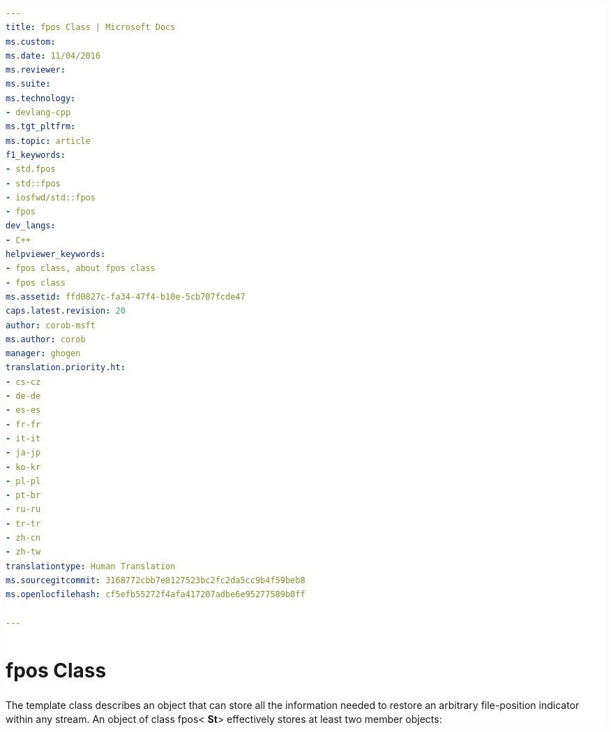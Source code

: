 ```yaml
---
title: fpos Class | Microsoft Docs
ms.custom: 
ms.date: 11/04/2016
ms.reviewer: 
ms.suite: 
ms.technology:
- devlang-cpp
ms.tgt_pltfrm: 
ms.topic: article
f1_keywords:
- std.fpos
- std::fpos
- iosfwd/std::fpos
- fpos
dev_langs:
- C++
helpviewer_keywords:
- fpos class, about fpos class
- fpos class
ms.assetid: ffd0827c-fa34-47f4-b10e-5cb707fcde47
caps.latest.revision: 20
author: corob-msft
ms.author: corob
manager: ghogen
translation.priority.ht:
- cs-cz
- de-de
- es-es
- fr-fr
- it-it
- ja-jp
- ko-kr
- pl-pl
- pt-br
- ru-ru
- tr-tr
- zh-cn
- zh-tw
translationtype: Human Translation
ms.sourcegitcommit: 3168772cbb7e8127523bc2fc2da5cc9b4f59beb8
ms.openlocfilehash: cf5efb55272f4afa417207adbe6e95277589b0ff

---
```

# fpos Class
The template class describes an object that can store all the information needed to restore an arbitrary file-position indicator within any stream. An object of class fpos\< **St**> effectively stores at least two member objects:  
  